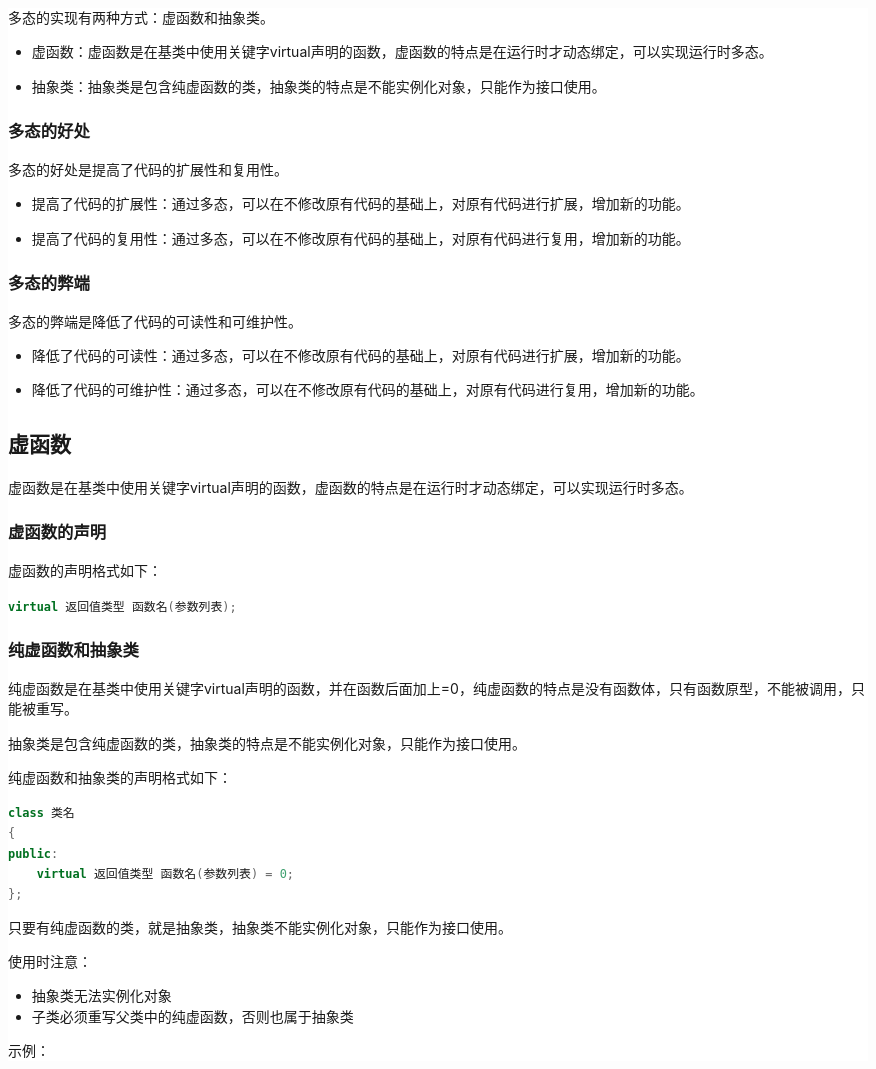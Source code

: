 多态的实现有两种方式：虚函数和抽象类。

- 虚函数：虚函数是在基类中使用关键字virtual声明的函数，虚函数的特点是在运行时才动态绑定，可以实现运行时多态。

- 抽象类：抽象类是包含纯虚函数的类，抽象类的特点是不能实例化对象，只能作为接口使用。

### 多态的好处

多态的好处是提高了代码的扩展性和复用性。

- 提高了代码的扩展性：通过多态，可以在不修改原有代码的基础上，对原有代码进行扩展，增加新的功能。

- 提高了代码的复用性：通过多态，可以在不修改原有代码的基础上，对原有代码进行复用，增加新的功能。

### 多态的弊端

多态的弊端是降低了代码的可读性和可维护性。

- 降低了代码的可读性：通过多态，可以在不修改原有代码的基础上，对原有代码进行扩展，增加新的功能。

- 降低了代码的可维护性：通过多态，可以在不修改原有代码的基础上，对原有代码进行复用，增加新的功能。

## 虚函数

虚函数是在基类中使用关键字virtual声明的函数，虚函数的特点是在运行时才动态绑定，可以实现运行时多态。

### 虚函数的声明

虚函数的声明格式如下：

```cpp
virtual 返回值类型 函数名(参数列表);
```

### 纯虚函数和抽象类

纯虚函数是在基类中使用关键字virtual声明的函数，并在函数后面加上=0，纯虚函数的特点是没有函数体，只有函数原型，不能被调用，只能被重写。

抽象类是包含纯虚函数的类，抽象类的特点是不能实例化对象，只能作为接口使用。

纯虚函数和抽象类的声明格式如下：

```cpp
class 类名
{
public:
    virtual 返回值类型 函数名(参数列表) = 0;
};
```

只要有纯虚函数的类，就是抽象类，抽象类不能实例化对象，只能作为接口使用。

使用时注意：

- 抽象类无法实例化对象
- 子类必须重写父类中的纯虚函数，否则也属于抽象类

示例：
